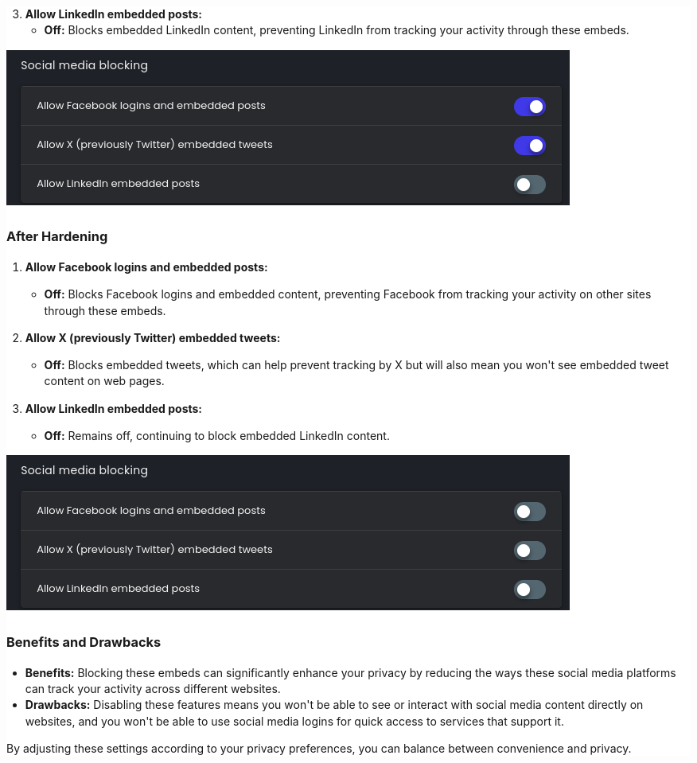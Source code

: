 3. **Allow LinkedIn embedded posts:**
   - **Off:** Blocks embedded LinkedIn content, preventing LinkedIn from tracking your activity through these embeds.


<img src="img/smb_before.png" alt="Brave Shield Before">


### After Hardening

1. **Allow Facebook logins and embedded posts:**
   - **Off:** Blocks Facebook logins and embedded content, preventing Facebook from tracking your activity on other sites through these embeds.

2. **Allow X (previously Twitter) embedded tweets:**
   - **Off:** Blocks embedded tweets, which can help prevent tracking by X but will also mean you won't see embedded tweet content on web pages.

3. **Allow LinkedIn embedded posts:**
   - **Off:** Remains off, continuing to block embedded LinkedIn content.

<img src="img/smb_after.png" alt="Brave Shield After">

### Benefits and Drawbacks

- **Benefits:** Blocking these embeds can significantly enhance your privacy by reducing the ways these social media platforms can track your activity across different websites.
- **Drawbacks:** Disabling these features means you won't be able to see or interact with social media content directly on websites, and you won't be able to use social media logins for quick access to services that support it.

By adjusting these settings according to your privacy preferences, you can balance between convenience and privacy.
</p>
